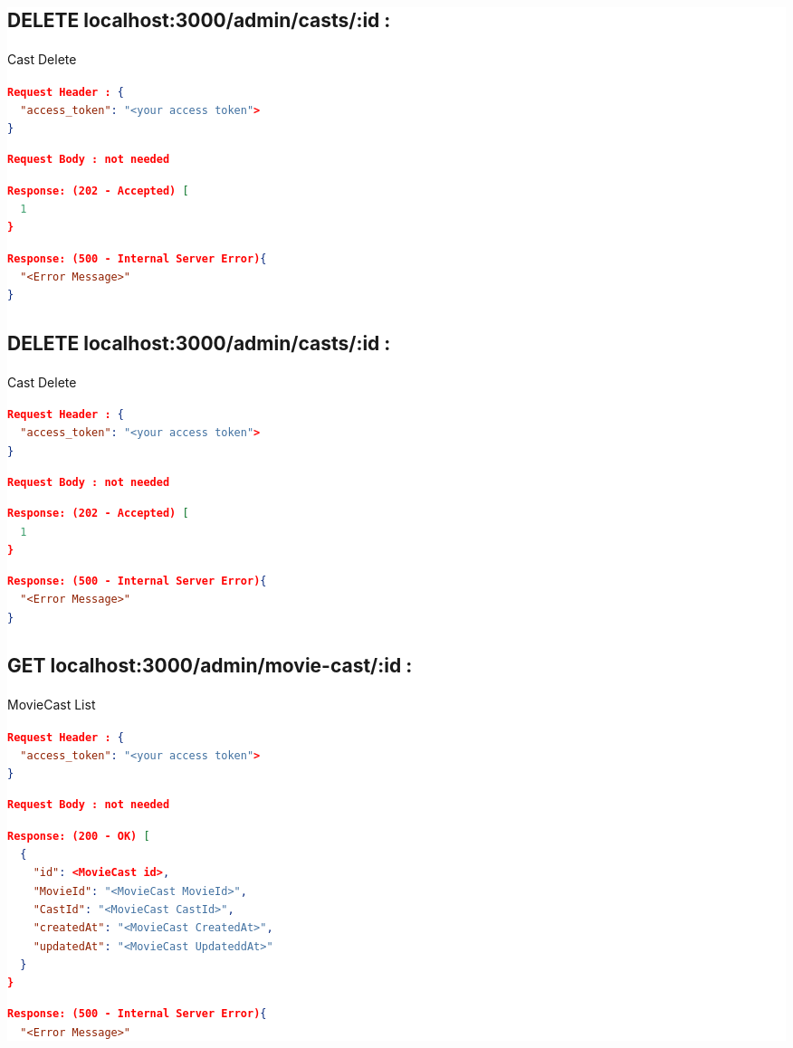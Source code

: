 ## DELETE localhost:3000/admin/casts/:id : 
Cast Delete 
```json
Request Header : {
  "access_token": "<your access token">
}
```
```json
Request Body : not needed
```
```json
Response: (202 - Accepted) [
  1
}
```
```json
Response: (500 - Internal Server Error){
  "<Error Message>"
}
```

## DELETE localhost:3000/admin/casts/:id : 
Cast Delete 
```json
Request Header : {
  "access_token": "<your access token">
}
```
```json
Request Body : not needed
```
```json
Response: (202 - Accepted) [
  1
}
```
```json
Response: (500 - Internal Server Error){
  "<Error Message>"
}
```

## GET localhost:3000/admin/movie-cast/:id : 
MovieCast List 
```json
Request Header : {
  "access_token": "<your access token">
}
```
```json
Request Body : not needed
```
```json
Response: (200 - OK) [
  {
    "id": <MovieCast id>,
    "MovieId": "<MovieCast MovieId>",
    "CastId": "<MovieCast CastId>",             
    "createdAt": "<MovieCast CreatedAt>",
    "updatedAt": "<MovieCast UpdateddAt>"
  }
}
```
```json
Response: (500 - Internal Server Error){
  "<Error Message>"
```